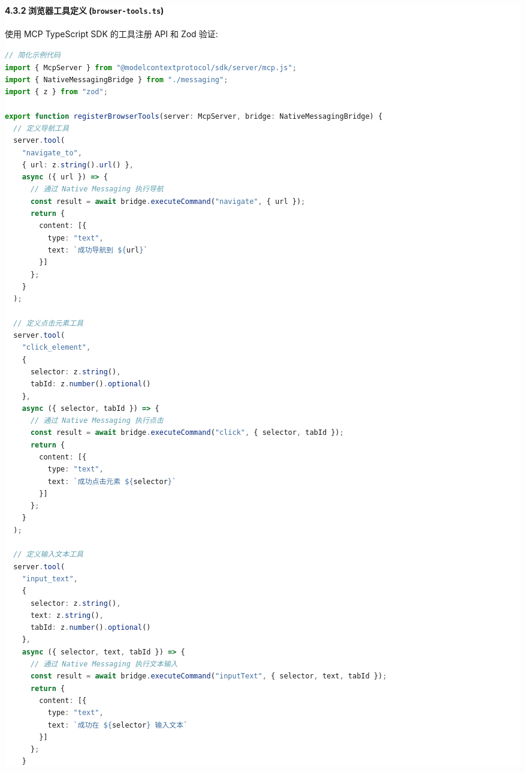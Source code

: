 #### 4.3.2 浏览器工具定义 (`browser-tools.ts`)

使用 MCP TypeScript SDK 的工具注册 API 和 Zod 验证:

```typescript
// 简化示例代码
import { McpServer } from "@modelcontextprotocol/sdk/server/mcp.js";
import { NativeMessagingBridge } from "./messaging";
import { z } from "zod";

export function registerBrowserTools(server: McpServer, bridge: NativeMessagingBridge) {
  // 定义导航工具
  server.tool(
    "navigate_to",
    { url: z.string().url() },
    async ({ url }) => {
      // 通过 Native Messaging 执行导航
      const result = await bridge.executeCommand("navigate", { url });
      return {
        content: [{ 
          type: "text", 
          text: `成功导航到 ${url}` 
        }]
      };
    }
  );
  
  // 定义点击元素工具
  server.tool(
    "click_element",
    {
      selector: z.string(),
      tabId: z.number().optional()
    },
    async ({ selector, tabId }) => {
      // 通过 Native Messaging 执行点击
      const result = await bridge.executeCommand("click", { selector, tabId });
      return {
        content: [{ 
          type: "text", 
          text: `成功点击元素 ${selector}` 
        }]
      };
    }
  );
  
  // 定义输入文本工具
  server.tool(
    "input_text",
    {
      selector: z.string(),
      text: z.string(),
      tabId: z.number().optional()
    },
    async ({ selector, text, tabId }) => {
      // 通过 Native Messaging 执行文本输入
      const result = await bridge.executeCommand("inputText", { selector, text, tabId });
      return {
        content: [{ 
          type: "text", 
          text: `成功在 ${selector} 输入文本` 
        }]
      };
    }
```